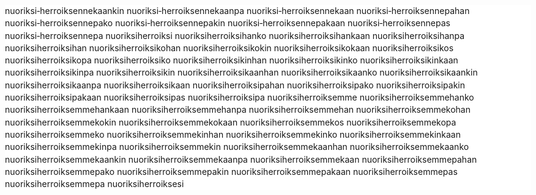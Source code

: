 nuoriksi‑herroiksennekaankin
nuoriksi‑herroiksennekaanpa
nuoriksi‑herroiksennekaan
nuoriksi‑herroiksennepahan
nuoriksi‑herroiksennepako
nuoriksi‑herroiksennepakin
nuoriksi‑herroiksennepakaan
nuoriksi‑herroiksennepas
nuoriksi‑herroiksennepa
nuoriksiherroiksi
nuoriksiherroiksihanko
nuoriksiherroiksihankaan
nuoriksiherroiksihanpa
nuoriksiherroiksihan
nuoriksiherroiksikohan
nuoriksiherroiksikokin
nuoriksiherroiksikokaan
nuoriksiherroiksikos
nuoriksiherroiksikopa
nuoriksiherroiksiko
nuoriksiherroiksikinhan
nuoriksiherroiksikinko
nuoriksiherroiksikinkaan
nuoriksiherroiksikinpa
nuoriksiherroiksikin
nuoriksiherroiksikaanhan
nuoriksiherroiksikaanko
nuoriksiherroiksikaankin
nuoriksiherroiksikaanpa
nuoriksiherroiksikaan
nuoriksiherroiksipahan
nuoriksiherroiksipako
nuoriksiherroiksipakin
nuoriksiherroiksipakaan
nuoriksiherroiksipas
nuoriksiherroiksipa
nuoriksiherroiksemme
nuoriksiherroiksemmehanko
nuoriksiherroiksemmehankaan
nuoriksiherroiksemmehanpa
nuoriksiherroiksemmehan
nuoriksiherroiksemmekohan
nuoriksiherroiksemmekokin
nuoriksiherroiksemmekokaan
nuoriksiherroiksemmekos
nuoriksiherroiksemmekopa
nuoriksiherroiksemmeko
nuoriksiherroiksemmekinhan
nuoriksiherroiksemmekinko
nuoriksiherroiksemmekinkaan
nuoriksiherroiksemmekinpa
nuoriksiherroiksemmekin
nuoriksiherroiksemmekaanhan
nuoriksiherroiksemmekaanko
nuoriksiherroiksemmekaankin
nuoriksiherroiksemmekaanpa
nuoriksiherroiksemmekaan
nuoriksiherroiksemmepahan
nuoriksiherroiksemmepako
nuoriksiherroiksemmepakin
nuoriksiherroiksemmepakaan
nuoriksiherroiksemmepas
nuoriksiherroiksemmepa
nuoriksiherroiksesi